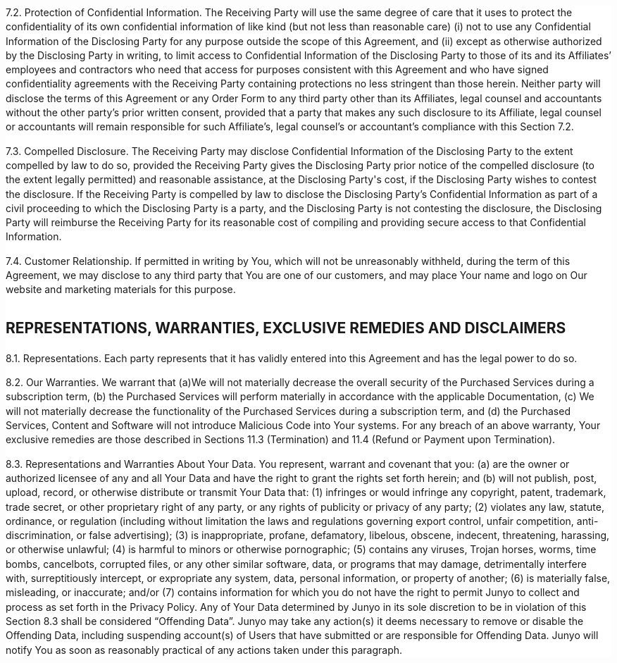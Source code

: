 7.2. Protection of Confidential Information.  The Receiving Party will use the same degree of care that it uses to protect the confidentiality of its own confidential information of like kind (but not less than reasonable care) (i) not to use any Confidential Information of the Disclosing Party for any purpose outside the scope of this Agreement, and (ii) except as otherwise authorized by the Disclosing Party in writing, to limit access to Confidential Information of the Disclosing Party to those of its and its Affiliates’ employees and contractors who need that access for purposes consistent with this Agreement and who have signed confidentiality agreements with the Receiving Party containing protections no less stringent than those herein.  Neither party will disclose the terms of this Agreement or any Order Form to any third party other than its Affiliates, legal counsel and accountants without the other party’s prior written consent, provided that a party that makes any such disclosure to its Affiliate, legal counsel or accountants will remain responsible for such Affiliate’s, legal counsel’s or accountant’s compliance with this Section 7.2.

7.3. Compelled Disclosure.  The Receiving Party may disclose Confidential Information of the Disclosing Party to the extent compelled by law to do so, provided the Receiving Party gives the Disclosing Party prior notice of the compelled disclosure (to the extent legally permitted) and reasonable assistance, at the Disclosing Party's cost, if the Disclosing Party wishes to contest the disclosure.  If the Receiving Party is compelled by law to disclose the Disclosing Party’s Confidential Information as part of a civil proceeding to which the Disclosing Party is a party, and the Disclosing Party is not contesting the disclosure, the Disclosing Party will reimburse the Receiving Party for its reasonable cost of compiling and providing secure access to that Confidential Information.

7.4. Customer Relationship.  If permitted in writing by You, which will not be unreasonably withheld, during the term of this Agreement, we may disclose to any third party that You are one of our customers, and may place Your name and logo on Our website and marketing materials for this purpose.

## REPRESENTATIONS, WARRANTIES, EXCLUSIVE REMEDIES AND DISCLAIMERS
8.1. Representations.  Each party represents that it has validly entered into this Agreement and has the legal power to do so.

8.2. Our Warranties.  We warrant that (a)We will not materially decrease the overall security of the Purchased Services during a subscription term, (b) the Purchased Services will perform materially in accordance with the applicable Documentation, (c) We will not materially decrease the functionality of the Purchased Services during a subscription term, and (d) the Purchased Services, Content and Software will not introduce Malicious Code into Your systems.  For any breach of an above warranty, Your exclusive remedies are those described in Sections 11.3 (Termination) and 11.4 (Refund or Payment upon Termination).

8.3. Representations and Warranties About Your Data. You represent, warrant and covenant that you: (a) are the owner or authorized licensee of any and all Your Data and have the right to grant the rights set forth herein; and (b) will not publish, post, upload, record, or otherwise distribute or transmit Your Data that: (1) infringes or would infringe any copyright, patent, trademark, trade secret, or other proprietary right of any party, or any rights of publicity or privacy of any party; (2) violates any law, statute, ordinance, or regulation (including without limitation the laws and regulations governing export control, unfair competition, anti-discrimination, or false advertising); (3) is inappropriate, profane, defamatory, libelous, obscene, indecent, threatening, harassing, or otherwise unlawful; (4) is harmful to minors or otherwise pornographic; (5) contains any viruses, Trojan horses, worms, time bombs, cancelbots, corrupted files, or any other similar software, data, or programs that may damage, detrimentally interfere with, surreptitiously intercept, or expropriate any system, data, personal information, or property of another; (6) is materially false, misleading, or inaccurate; and/or (7) contains information for which you do not have the right to permit Junyo to collect and process as set forth in the Privacy Policy. Any of Your Data determined by Junyo in its sole discretion to be in violation of this Section 8.3 shall be considered “Offending Data”. Junyo may take any action(s) it deems necessary to remove or disable the Offending Data, including suspending account(s) of Users that have submitted or are responsible for Offending Data. Junyo will notify You as soon as reasonably practical of any actions taken under this paragraph.

